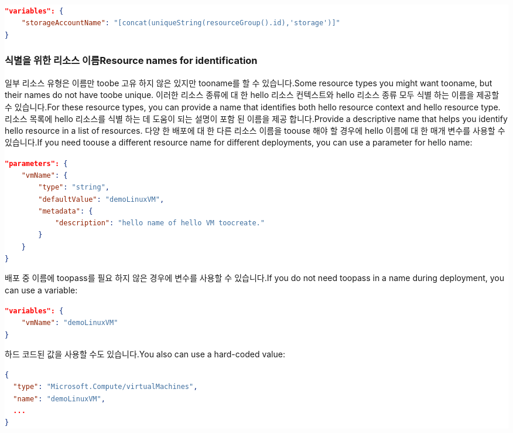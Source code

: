 ```json
"variables": {
    "storageAccountName": "[concat(uniqueString(resourceGroup().id),'storage')]"
}
```

### <a name="resource-names-for-identification"></a><span data-ttu-id="092f6-132">식별을 위한 리소스 이름</span><span class="sxs-lookup"><span data-stu-id="092f6-132">Resource names for identification</span></span>
<span data-ttu-id="092f6-133">일부 리소스 유형은 이름만 toobe 고유 하지 않은 있지만 tooname를 할 수 있습니다.</span><span class="sxs-lookup"><span data-stu-id="092f6-133">Some resource types you might want tooname, but their names do not have toobe unique.</span></span> <span data-ttu-id="092f6-134">이러한 리소스 종류에 대 한 hello 리소스 컨텍스트와 hello 리소스 종류 모두 식별 하는 이름을 제공할 수 있습니다.</span><span class="sxs-lookup"><span data-stu-id="092f6-134">For these resource types, you can provide a name that identifies both hello resource context and hello resource type.</span></span> <span data-ttu-id="092f6-135">리소스 목록에 hello 리소스를 식별 하는 데 도움이 되는 설명이 포함 된 이름을 제공 합니다.</span><span class="sxs-lookup"><span data-stu-id="092f6-135">Provide a descriptive name that helps you identify hello resource in a list of resources.</span></span> <span data-ttu-id="092f6-136">다양 한 배포에 대 한 다른 리소스 이름을 toouse 해야 할 경우에 hello 이름에 대 한 매개 변수를 사용할 수 있습니다.</span><span class="sxs-lookup"><span data-stu-id="092f6-136">If you need toouse a different resource name for different deployments, you can use a parameter for hello name:</span></span>

```json
"parameters": {
    "vmName": { 
        "type": "string",
        "defaultValue": "demoLinuxVM",
        "metadata": {
            "description": "hello name of hello VM toocreate."
        }
    }
}
```

<span data-ttu-id="092f6-137">배포 중 이름에 toopass를 필요 하지 않은 경우에 변수를 사용할 수 있습니다.</span><span class="sxs-lookup"><span data-stu-id="092f6-137">If you do not need toopass in a name during deployment, you can use a variable:</span></span> 

```json
"variables": {
    "vmName": "demoLinuxVM"
}
```

<span data-ttu-id="092f6-138">하드 코드된 값을 사용할 수도 있습니다.</span><span class="sxs-lookup"><span data-stu-id="092f6-138">You also can use a hard-coded value:</span></span>

```json
{
  "type": "Microsoft.Compute/virtualMachines",
  "name": "demoLinuxVM",
  ...
}
```
